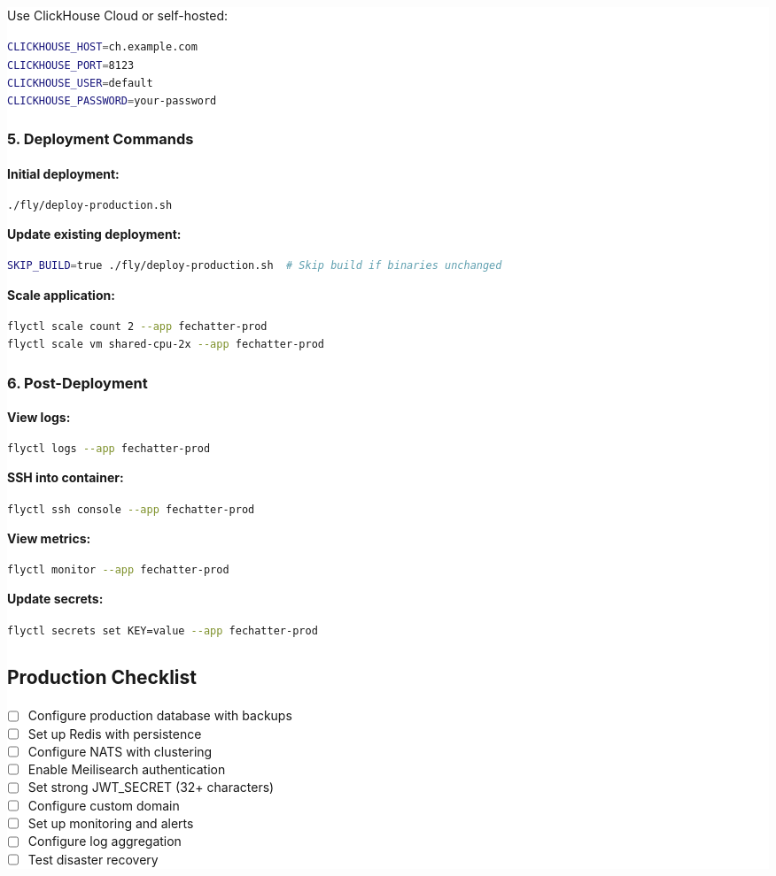 Use ClickHouse Cloud or self-hosted:
```bash
CLICKHOUSE_HOST=ch.example.com
CLICKHOUSE_PORT=8123
CLICKHOUSE_USER=default
CLICKHOUSE_PASSWORD=your-password
```

### 5. Deployment Commands

**Initial deployment:**
```bash
./fly/deploy-production.sh
```

**Update existing deployment:**
```bash
SKIP_BUILD=true ./fly/deploy-production.sh  # Skip build if binaries unchanged
```

**Scale application:**
```bash
flyctl scale count 2 --app fechatter-prod
flyctl scale vm shared-cpu-2x --app fechatter-prod
```

### 6. Post-Deployment

**View logs:**
```bash
flyctl logs --app fechatter-prod
```

**SSH into container:**
```bash
flyctl ssh console --app fechatter-prod
```

**View metrics:**
```bash
flyctl monitor --app fechatter-prod
```

**Update secrets:**
```bash
flyctl secrets set KEY=value --app fechatter-prod
```

## Production Checklist

- [ ] Configure production database with backups
- [ ] Set up Redis with persistence
- [ ] Configure NATS with clustering
- [ ] Enable Meilisearch authentication
- [ ] Set strong JWT_SECRET (32+ characters)
- [ ] Configure custom domain
- [ ] Set up monitoring and alerts
- [ ] Configure log aggregation
- [ ] Test disaster recovery
